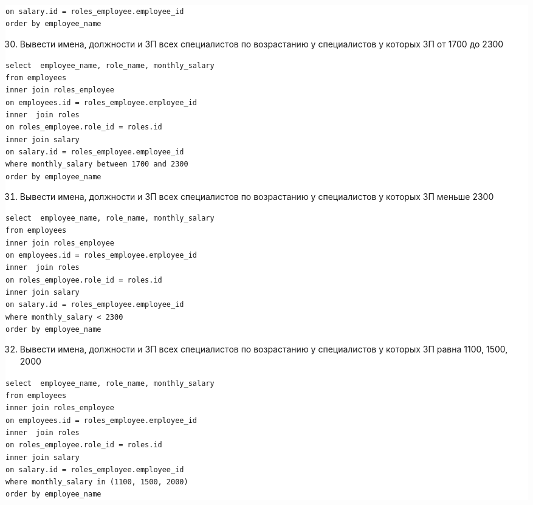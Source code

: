```
on salary.id = roles_employee.employee_id
order by employee_name
```
 30. Вывести имена, должности и ЗП всех специалистов по возрастанию у специалистов у которых ЗП от 1700 до 2300
```
select  employee_name, role_name, monthly_salary
from employees
inner join roles_employee
on employees.id = roles_employee.employee_id
inner  join roles
on roles_employee.role_id = roles.id
inner join salary
on salary.id = roles_employee.employee_id
where monthly_salary between 1700 and 2300
order by employee_name
```
 31. Вывести имена, должности и ЗП всех специалистов по возрастанию у специалистов у которых ЗП меньше 2300
```
select  employee_name, role_name, monthly_salary
from employees
inner join roles_employee
on employees.id = roles_employee.employee_id
inner  join roles
on roles_employee.role_id = roles.id
inner join salary
on salary.id = roles_employee.employee_id
where monthly_salary < 2300
order by employee_name
```
 32. Вывести имена, должности и ЗП всех специалистов по возрастанию у специалистов у которых ЗП равна 1100, 1500, 2000
```
select  employee_name, role_name, monthly_salary
from employees
inner join roles_employee
on employees.id = roles_employee.employee_id
inner  join roles
on roles_employee.role_id = roles.id
inner join salary
on salary.id = roles_employee.employee_id
where monthly_salary in (1100, 1500, 2000)
order by employee_name
```
